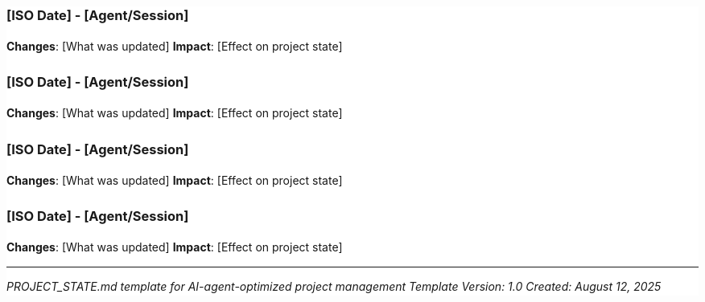 ### [ISO Date] - [Agent/Session]
**Changes**: [What was updated]
**Impact**: [Effect on project state]

### [ISO Date] - [Agent/Session]
**Changes**: [What was updated]
**Impact**: [Effect on project state]

### [ISO Date] - [Agent/Session]
**Changes**: [What was updated]
**Impact**: [Effect on project state]

### [ISO Date] - [Agent/Session]
**Changes**: [What was updated]
**Impact**: [Effect on project state]

---

*PROJECT_STATE.md template for AI-agent-optimized project management*
*Template Version: 1.0*
*Created: August 12, 2025*
